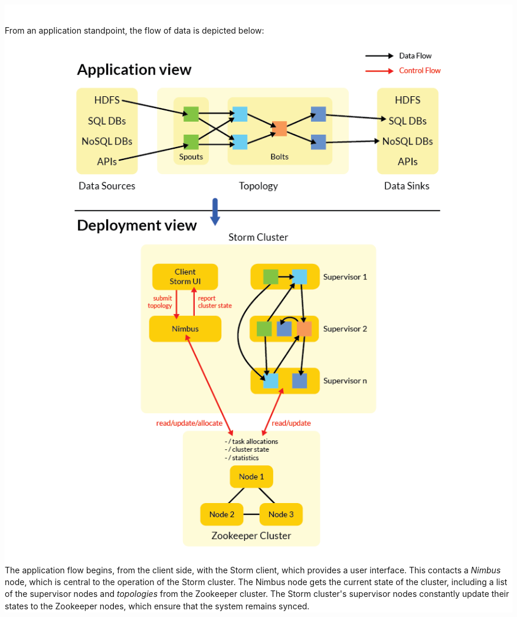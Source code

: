 &nbsp;

From an application standpoint, the flow of data is depicted below:

![Storm Topology and Deployment](storm_topology_900.png "Storm Topology and Deployment")

The application flow begins, from the client side, with the Storm client, which provides a user interface. This contacts a *Nimbus* node, which is central to the operation of the Storm cluster. The Nimbus node gets the current state of the cluster, including a list of the supervisor nodes and *topologies* from the Zookeeper cluster. The Storm cluster's supervisor nodes constantly update their states to the Zookeeper nodes, which ensure that the system remains synced.
